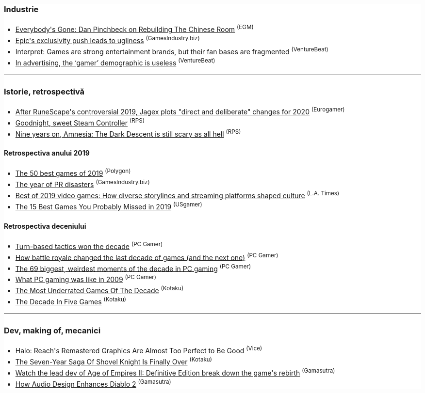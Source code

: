 ### Industrie
* [Everybody&#039;s Gone: Dan Pinchbeck on Rebuilding The Chinese Room](https://egmnow.com/everybodys-gone-dan-pinchbeck-on-rebuilding-the-chinese-room/) <sup>(EGM)</sup>
* [Epic's exclusivity push leads to ugliness](https://www.gamesindustry.biz/articles/2019-12-12-epics-exclusivity-push-leads-to-ugliness) <sup>(GamesIndustry.biz)</sup>
* [Interpret: Games are strong entertainment brands, but their fan bases are fragmented](https://venturebeat.com/2019/12/12/interpret-games-are-strong-entertainment-brands-but-their-fan-bases-are-fragmented/) <sup>(VentureBeat)</sup>
* [In advertising, the &#8216;gamer&#8217; demographic is useless](https://venturebeat.com/2019/12/13/in-advertising-the-gamer-demographic-is-useless/) <sup>(VentureBeat)</sup>

---

### Istorie, retrospectivă
* [After RuneScape's controversial 2019, Jagex plots &quot;direct and deliberate&quot; changes for 2020](https://www.eurogamer.net/articles/2019-12-06-microtransactions-and-epic-quests-runescape-in-2019) <sup>(Eurogamer)</sup>
* [Goodnight, sweet Steam Controller](https://www.rockpapershotgun.com/2019/12/12/goodnight-sweet-steam-controller/) <sup>(RPS)</sup>
* [Nine years on, Amnesia: The Dark Descent is still scary as all hell](https://www.rockpapershotgun.com/2019/12/09/nine-years-on-amnesia-the-dark-descent-is-still-scary-as-all-hell/) <sup>(RPS)</sup>

#### Retrospectiva anului 2019
* [The 50 best games of 2019](https://www.polygon.com/best-games/2019/12/13/21002670/best-games-2019-ps4-pc-xbox-one-nintendo-switch-ios) <sup>(Polygon)</sup>
* [The year of PR disasters](https://www.gamesindustry.biz/articles/2019-12-09-the-year-of-pr-disasters) <sup>(GamesIndustry.biz)</sup>
* [Best of 2019 video games: How diverse storylines and streaming platforms shaped culture](https://www.latimes.com/entertainment-arts/story/2019-12-09/2019-year-in-review-video-games-shaped-pop-culture) <sup>(L.A. Times)</sup>
* [The 15 Best Games You Probably Missed in 2019](https://www.usgamer.net/articles/the-15-best-games-you-probably-missed-in-2019-) <sup>(USgamer)</sup>

#### Retrospectiva deceniului
* [Turn-based tactics won the decade](https://www.pcgamer.com/turn-based-tactics-won-the-decade/) <sup>(PC Gamer)</sup>
* [How battle royale changed the last decade of games (and the next one)](https://www.pcgamer.com/how-battle-royale-changed-the-last-decade-of-games-and-the-next-one/) <sup>(PC Gamer)</sup>
* [The 69 biggest, weirdest moments of the decade in PC gaming](https://www.pcgamer.com/the-biggest-weirdest-moments-of-the-decade/) <sup>(PC Gamer)</sup>
* [What PC gaming was like in 2009](https://www.pcgamer.com/what-it-was-like-to-be-a-pc-gamer-in-2009/) <sup>(PC Gamer)</sup>
* [The Most Underrated Games Of The Decade](https://kotaku.com/the-most-underrated-games-of-the-decade-1840365171) <sup>(Kotaku)</sup>
* [The Decade In Five Games](https://kotaku.com/the-decade-in-five-games-1840394803) <sup>(Kotaku)</sup>
---

### Dev, making of, mecanici
* [Halo: Reach&#39;s Remastered Graphics Are Almost Too Perfect to Be Good](https://www.vice.com/en_us/article/ywaajb/halo-reachs-remastered-graphics-are-almost-too-perfect-to-be-good) <sup>(Vice)</sup>
* [The Seven-Year Saga Of Shovel Knight Is Finally Over](https://kotaku.com/the-seven-year-saga-of-shovel-knight-is-finally-over-1840419716) <sup>(Kotaku)</sup>
* [Watch the lead dev of  Age of Empires II: Definitive Edition  break down the game's rebirth](https://www.gamasutra.com/view/news/355696/Watch_the_lead_dev_of_Age_of_Empires_II_Definitive_Edition_break_down_the_games_rebirth.php) <sup>(Gamasutra)</sup>
* [How Audio Design Enhances Diablo 2](https://www.gamasutra.com/blogs/DavidCraddock/20191209/355328/How_Audio_Design_Enhances_Diablo_2.php) <sup>(Gamasutra)</sup>
